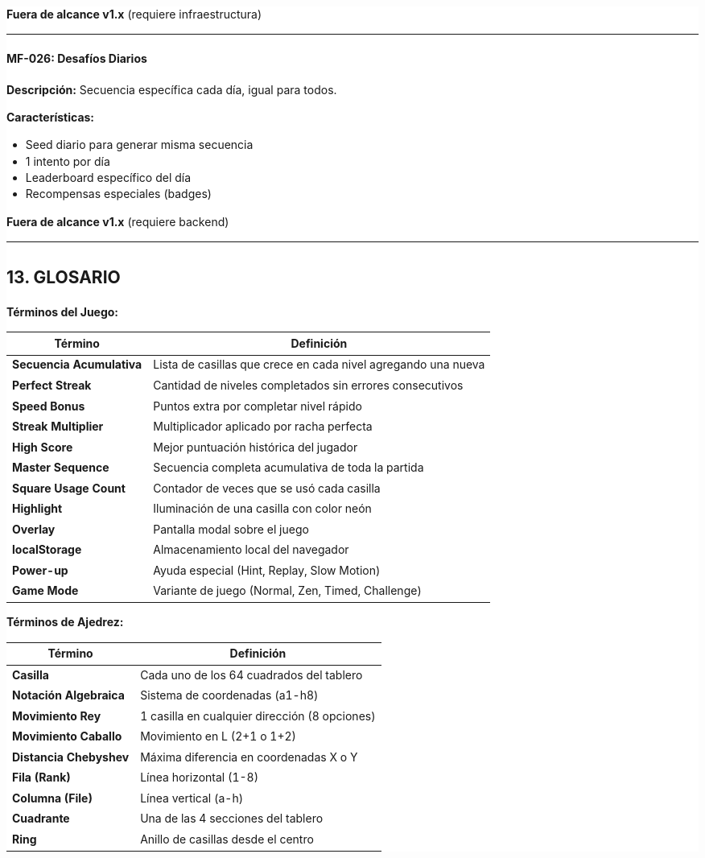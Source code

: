 **Fuera de alcance v1.x** (requiere infraestructura)

---

#### MF-026: Desafíos Diarios

**Descripción:** Secuencia específica cada día, igual para todos.

**Características:**
- Seed diario para generar misma secuencia
- 1 intento por día
- Leaderboard específico del día
- Recompensas especiales (badges)

**Fuera de alcance v1.x** (requiere backend)

---

## 13. GLOSARIO

**Términos del Juego:**

| Término | Definición |
|---------|------------|
| **Secuencia Acumulativa** | Lista de casillas que crece en cada nivel agregando una nueva |
| **Perfect Streak** | Cantidad de niveles completados sin errores consecutivos |
| **Speed Bonus** | Puntos extra por completar nivel rápido |
| **Streak Multiplier** | Multiplicador aplicado por racha perfecta |
| **High Score** | Mejor puntuación histórica del jugador |
| **Master Sequence** | Secuencia completa acumulativa de toda la partida |
| **Square Usage Count** | Contador de veces que se usó cada casilla |
| **Highlight** | Iluminación de una casilla con color neón |
| **Overlay** | Pantalla modal sobre el juego |
| **localStorage** | Almacenamiento local del navegador |
| **Power-up** | Ayuda especial (Hint, Replay, Slow Motion) |
| **Game Mode** | Variante de juego (Normal, Zen, Timed, Challenge) |

**Términos de Ajedrez:**

| Término | Definición |
|---------|------------|
| **Casilla** | Cada uno de los 64 cuadrados del tablero |
| **Notación Algebraica** | Sistema de coordenadas (a1-h8) |
| **Movimiento Rey** | 1 casilla en cualquier dirección (8 opciones) |
| **Movimiento Caballo** | Movimiento en L (2+1 o 1+2) |
| **Distancia Chebyshev** | Máxima diferencia en coordenadas X o Y |
| **Fila (Rank)** | Línea horizontal (1-8) |
| **Columna (File)** | Línea vertical (a-h) |
| **Cuadrante** | Una de las 4 secciones del tablero |
| **Ring** | Anillo de casillas desde el centro |
